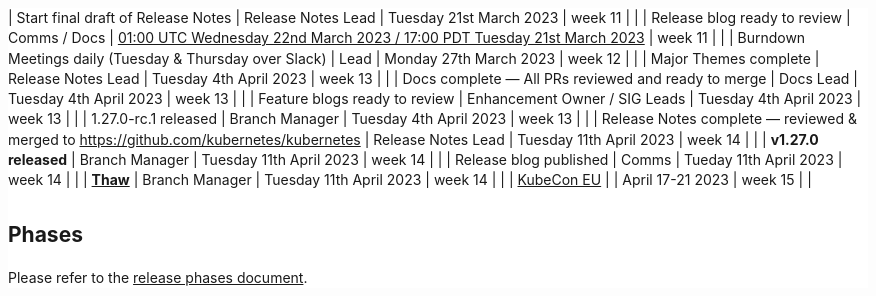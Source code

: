 | Start final draft of Release Notes                            | Release Notes Lead | Tuesday 21st March 2023                                                                                          | week 11  | |
| Release blog ready to review                                  | Comms / Docs | [01:00 UTC Wednesday 22nd March 2023 / 17:00 PDT Tuesday 21st March 2023](https://everytimezone.com/s/5d64ada0)    | week 11  | |
| Burndown Meetings daily (Tuesday & Thursday over Slack)       | Lead               | Monday 27th March 2023  | week 12  | |
| Major Themes complete                                         | Release Notes Lead | Tuesday 4th April 2023 | week 13  | |
| Docs complete — All PRs reviewed and ready to merge           | Docs Lead | Tuesday 4th April 2023                                                                                                   | week 13  | |
| Feature blogs ready to review                                 | Enhancement Owner / SIG Leads | Tuesday 4th April 2023                                                                               | week 13  | |
| 1.27.0-rc.1 released                                          | Branch Manager | Tuesday 4th April 2023                                                                                              | week 13  | |
| Release Notes complete — reviewed & merged to https://github.com/kubernetes/kubernetes | Release Notes Lead | Tuesday 11th April 2023 | week 14  | |
| **v1.27.0 released**                                          | Branch Manager | Tuesday 11th April 2023                                                                                               | week 14  | |
| Release blog published                                        | Comms | Tueday 11th April 2023                                                                                                        | week 14  | |
| **[Thaw]**                                                    | Branch Manager | Tuesday 11th April 2023                                                                                               | week 14  | |
| [KubeCon EU](https://events.linuxfoundation.org/kubecon-cloudnativecon-europe/)  | | April 17-21 2023                                                                                                       | week 15   | |

## Phases

Please refer to the [release phases document](../release_phases.md).

[k8s127-calendar]: https://bit.ly/k8s-release-cal
[Internal Contact Info]: https://bit.ly/k8s127-contacts
[Retrospective Document]: https://bit.ly/k8s127-retro

[Enhancements Freeze]: ../release_phases.md#enhancements-freeze
[Burndown]: ../release_phases.md#burndown
[Code Freeze]: ../release_phases.md#code-freeze
[Exception]: ../release_phases.md#exceptions
[Thaw]: ../release_phases.md#thaw
[Test Freeze]: ../release_phases.md#test-freeze

[release-team@]: https://groups.google.com/a/kubernetes.io/g/release-team
[kubernetes-sig-release@]: https://groups.google.com/forum/#!forum/kubernetes-sig-release
[#sig-release]: https://kubernetes.slack.com/messages/sig-release/
[kubernetes-release-calendar]: https://bit.ly/k8s-release-cal
[kubernetes/kubernetes]: https://github.com/kubernetes/kubernetes

[master-blocking]: https://testgrid.k8s.io/sig-release-master-blocking#Summary
[master-informing]: https://testgrid.k8s.io/sig-release-master-informing#Summary
[1.27-blocking]: https://testgrid.k8s.io/sig-release-1.27-blocking#Summary

[exception requests]: ../EXCEPTIONS.md
[release phases document]: ../release_phases.md
